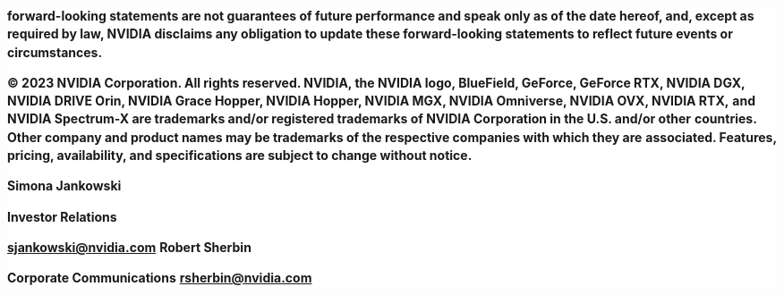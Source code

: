 **forward-looking statements are not guarantees of future performance and speak only as of the date hereof, and, except as**
**required by law, NVIDIA disclaims any obligation to update these forward-looking statements to reflect future events or**
**circumstances.**

**© 2023 NVIDIA Corporation. All rights reserved. NVIDIA, the NVIDIA logo, BlueField, GeForce, GeForce RTX, NVIDIA DGX,**
**NVIDIA DRIVE Orin, NVIDIA Grace Hopper, NVIDIA Hopper, NVIDIA MGX, NVIDIA Omniverse, NVIDIA OVX, NVIDIA RTX,**
**and NVIDIA Spectrum-X are trademarks and/or registered trademarks of NVIDIA Corporation in the U.S. and/or other**
**countries. Other company and product names may be trademarks of the respective companies with which they are**
**associated. Features, pricing, availability, and specifications are subject to change without notice.**

**Simona Jankowski**

**Investor Relations**

**sjankowski@nvidia.com**
**Robert Sherbin**

**Corporate Communications**
**rsherbin@nvidia.com**

